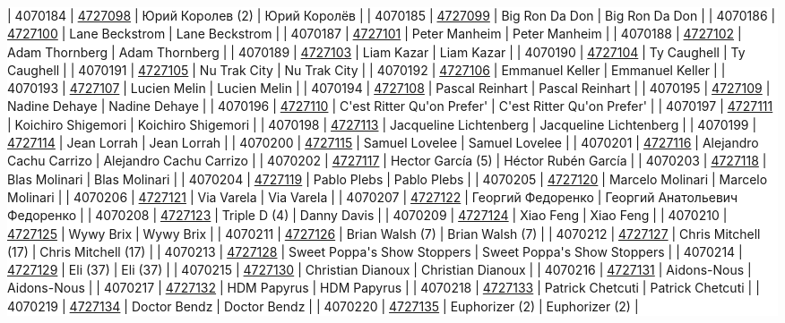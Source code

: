 | 4070184 | [4727098](https://www.discogs.com/artist/4727098) | Юрий Королев (2) | Юрий Королёв |
| 4070185 | [4727099](https://www.discogs.com/artist/4727099) | Big Ron Da Don | Big Ron Da Don |
| 4070186 | [4727100](https://www.discogs.com/artist/4727100) | Lane Beckstrom | Lane Beckstrom |
| 4070187 | [4727101](https://www.discogs.com/artist/4727101) | Peter Manheim | Peter Manheim |
| 4070188 | [4727102](https://www.discogs.com/artist/4727102) | Adam Thornberg | Adam Thornberg |
| 4070189 | [4727103](https://www.discogs.com/artist/4727103) | Liam Kazar | Liam Kazar |
| 4070190 | [4727104](https://www.discogs.com/artist/4727104) | Ty Caughell | Ty Caughell |
| 4070191 | [4727105](https://www.discogs.com/artist/4727105) | Nu Trak City | Nu Trak City |
| 4070192 | [4727106](https://www.discogs.com/artist/4727106) | Emmanuel Keller | Emmanuel Keller |
| 4070193 | [4727107](https://www.discogs.com/artist/4727107) | Lucien Melin | Lucien Melin |
| 4070194 | [4727108](https://www.discogs.com/artist/4727108) | Pascal Reinhart | Pascal Reinhart |
| 4070195 | [4727109](https://www.discogs.com/artist/4727109) | Nadine Dehaye | Nadine Dehaye |
| 4070196 | [4727110](https://www.discogs.com/artist/4727110) | C'est Ritter Qu'on Prefer' | C'est Ritter Qu'on Prefer' |
| 4070197 | [4727111](https://www.discogs.com/artist/4727111) | Koichiro Shigemori | Koichiro Shigemori |
| 4070198 | [4727113](https://www.discogs.com/artist/4727113) | Jacqueline Lichtenberg | Jacqueline Lichtenberg |
| 4070199 | [4727114](https://www.discogs.com/artist/4727114) | Jean Lorrah | Jean Lorrah |
| 4070200 | [4727115](https://www.discogs.com/artist/4727115) | Samuel Lovelee | Samuel Lovelee |
| 4070201 | [4727116](https://www.discogs.com/artist/4727116) | Alejandro Cachu Carrizo | Alejandro Cachu Carrizo |
| 4070202 | [4727117](https://www.discogs.com/artist/4727117) | Hector García (5) | Héctor Rubén García |
| 4070203 | [4727118](https://www.discogs.com/artist/4727118) | Blas Molinari | Blas Molinari |
| 4070204 | [4727119](https://www.discogs.com/artist/4727119) | Pablo Plebs | Pablo Plebs |
| 4070205 | [4727120](https://www.discogs.com/artist/4727120) | Marcelo Molinari | Marcelo Molinari |
| 4070206 | [4727121](https://www.discogs.com/artist/4727121) | Via Varela | Via Varela |
| 4070207 | [4727122](https://www.discogs.com/artist/4727122) | Георгий Федоренко | Георгий Анатольевич Федоренко |
| 4070208 | [4727123](https://www.discogs.com/artist/4727123) | Triple D (4) | Danny Davis |
| 4070209 | [4727124](https://www.discogs.com/artist/4727124) | Xiao Feng | Xiao Feng |
| 4070210 | [4727125](https://www.discogs.com/artist/4727125) | Wywy Brix | Wywy Brix |
| 4070211 | [4727126](https://www.discogs.com/artist/4727126) | Brian Walsh (7) | Brian Walsh (7) |
| 4070212 | [4727127](https://www.discogs.com/artist/4727127) | Chris Mitchell (17) | Chris Mitchell (17) |
| 4070213 | [4727128](https://www.discogs.com/artist/4727128) | Sweet Poppa's Show Stoppers | Sweet Poppa's Show Stoppers |
| 4070214 | [4727129](https://www.discogs.com/artist/4727129) | Eli (37) | Eli (37) |
| 4070215 | [4727130](https://www.discogs.com/artist/4727130) | Christian Dianoux | Christian Dianoux |
| 4070216 | [4727131](https://www.discogs.com/artist/4727131) | Aidons-Nous | Aidons-Nous |
| 4070217 | [4727132](https://www.discogs.com/artist/4727132) | HDM Papyrus | HDM Papyrus |
| 4070218 | [4727133](https://www.discogs.com/artist/4727133) | Patrick Chetcuti | Patrick Chetcuti |
| 4070219 | [4727134](https://www.discogs.com/artist/4727134) | Doctor Bendz | Doctor Bendz |
| 4070220 | [4727135](https://www.discogs.com/artist/4727135) | Euphorizer (2) | Euphorizer (2) |